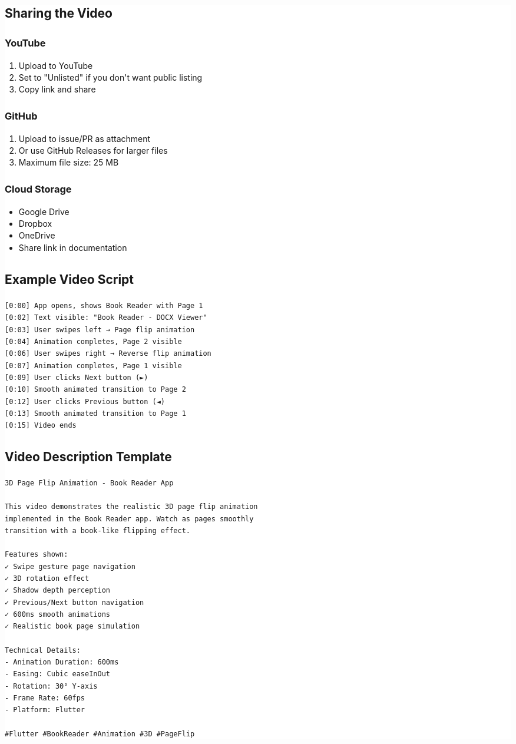## Sharing the Video

### YouTube
1. Upload to YouTube
2. Set to "Unlisted" if you don't want public listing
3. Copy link and share

### GitHub
1. Upload to issue/PR as attachment
2. Or use GitHub Releases for larger files
3. Maximum file size: 25 MB

### Cloud Storage
- Google Drive
- Dropbox
- OneDrive
- Share link in documentation

## Example Video Script

```
[0:00] App opens, shows Book Reader with Page 1
[0:02] Text visible: "Book Reader - DOCX Viewer"
[0:03] User swipes left → Page flip animation
[0:04] Animation completes, Page 2 visible
[0:06] User swipes right → Reverse flip animation
[0:07] Animation completes, Page 1 visible
[0:09] User clicks Next button (►)
[0:10] Smooth animated transition to Page 2
[0:12] User clicks Previous button (◄)
[0:13] Smooth animated transition to Page 1
[0:15] Video ends
```

## Video Description Template

```
3D Page Flip Animation - Book Reader App

This video demonstrates the realistic 3D page flip animation 
implemented in the Book Reader app. Watch as pages smoothly 
transition with a book-like flipping effect.

Features shown:
✓ Swipe gesture page navigation
✓ 3D rotation effect
✓ Shadow depth perception
✓ Previous/Next button navigation
✓ 600ms smooth animations
✓ Realistic book page simulation

Technical Details:
- Animation Duration: 600ms
- Easing: Cubic easeInOut
- Rotation: 30° Y-axis
- Frame Rate: 60fps
- Platform: Flutter

#Flutter #BookReader #Animation #3D #PageFlip
```

